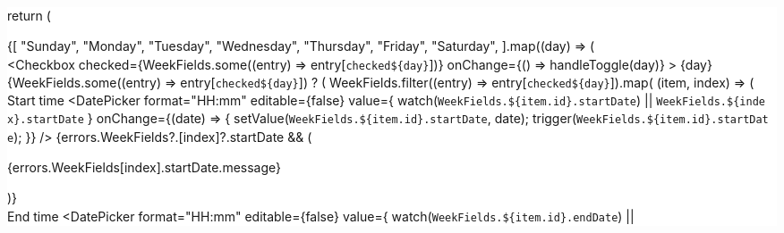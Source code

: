   return (
    <div className="container mt-3 card">
      <div className="card-body">
        {[
          "Sunday",
          "Monday",
          "Tuesday",
          "Wednesday",
          "Thursday",
          "Friday",
          "Saturday",
        ].map((day) => (
          <div className="p-1 row" key={day}>
            <div className="d-flex align-items-center col-2">
              <Checkbox
                checked={WeekFields.some((entry) => entry[`checked${day}`])}
                onChange={() => handleToggle(day)}
              >
                {day}
              </Checkbox>
            </div>
            <div className="col-6">
              {WeekFields.some((entry) => entry[`checked${day}`]) ? (
                WeekFields.filter((entry) => entry[`checked${day}`]).map(
                  (item, index) => (
                    <div key={item.id} className="row mt-2">
                      <div className="col-md-4">
                        <label>Start time</label>
                        <Stack
                          direction="column"
                          alignItems="flex-start"
                          spacing={6}
                        >
                          <DatePicker
                            format="HH:mm"
                            editable={false}
                            value={
                              watch(`WeekFields.${item.id}.startDate`) ||
                              `WeekFields.${index}.startDate`
                            }
                            onChange={(date) => {
                              setValue(`WeekFields.${item.id}.startDate`, date);
                              trigger(`WeekFields.${item.id}.startDate`);
                            }}
                          />
                        </Stack>
                        {errors.WeekFields?.[index]?.startDate && (
                          <p className="text-danger">
                            {errors.WeekFields[index].startDate.message}
                          </p>
                        )}
                      </div>
                      <div className="col-md-4">
                        <label>End time</label>
                        <Stack
                          direction="column"
                          alignItems="flex-start"
                          spacing={6}
                        >
                          <DatePicker
                            format="HH:mm"
                            editable={false}
                            value={
                              watch(`WeekFields.${item.id}.endDate`) ||